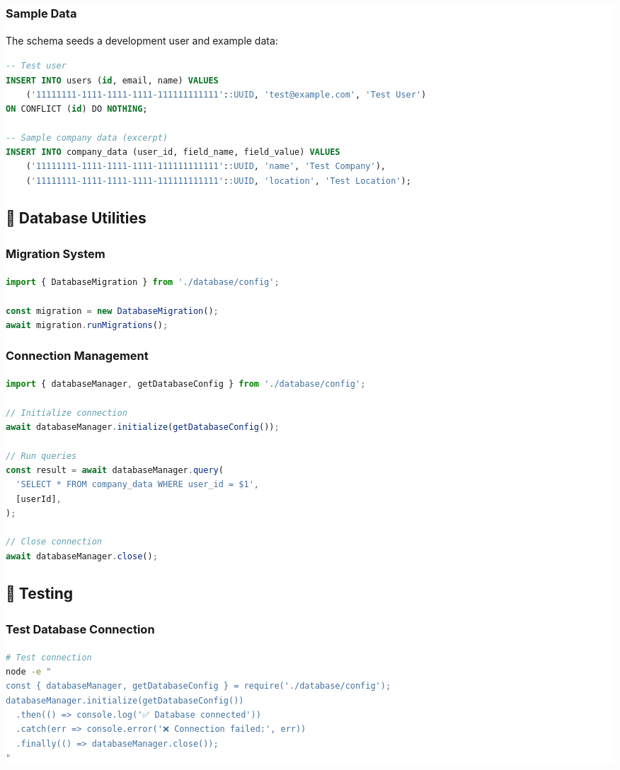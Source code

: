 ### Sample Data

The schema seeds a development user and example data:

```sql
-- Test user
INSERT INTO users (id, email, name) VALUES
    ('11111111-1111-1111-1111-111111111111'::UUID, 'test@example.com', 'Test User')
ON CONFLICT (id) DO NOTHING;

-- Sample company data (excerpt)
INSERT INTO company_data (user_id, field_name, field_value) VALUES
    ('11111111-1111-1111-1111-111111111111'::UUID, 'name', 'Test Company'),
    ('11111111-1111-1111-1111-111111111111'::UUID, 'location', 'Test Location');
```

## 🔧 Database Utilities

### Migration System

```typescript
import { DatabaseMigration } from './database/config';

const migration = new DatabaseMigration();
await migration.runMigrations();
```

### Connection Management

```typescript
import { databaseManager, getDatabaseConfig } from './database/config';

// Initialize connection
await databaseManager.initialize(getDatabaseConfig());

// Run queries
const result = await databaseManager.query(
  'SELECT * FROM company_data WHERE user_id = $1',
  [userId],
);

// Close connection
await databaseManager.close();
```

## 🧪 Testing

### Test Database Connection

```bash
# Test connection
node -e "
const { databaseManager, getDatabaseConfig } = require('./database/config');
databaseManager.initialize(getDatabaseConfig())
  .then(() => console.log('✅ Database connected'))
  .catch(err => console.error('❌ Connection failed:', err))
  .finally(() => databaseManager.close());
"
```
